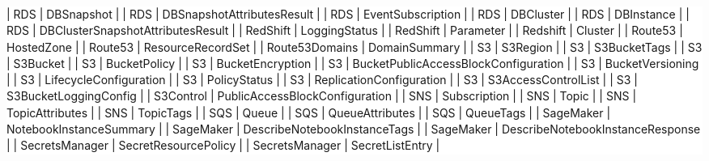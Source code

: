 | RDS | DBSnapshot |
| RDS | DBSnapshotAttributesResult |
| RDS | EventSubscription |
| RDS | DBCluster |
| RDS | DBInstance |
| RDS | DBClusterSnapshotAttributesResult |
| RedShift | LoggingStatus |
| RedShift | Parameter |
| Redshift | Cluster | 
| Route53 | HostedZone |
| Route53 | ResourceRecordSet | 
| Route53Domains | DomainSummary |
| S3 | S3Region |
| S3 | S3BucketTags |
| S3 | S3Bucket |
| S3 | BucketPolicy |
| S3 | BucketEncryption |
| S3 | BucketPublicAccessBlockConfiguration |
| S3 | BucketVersioning |
| S3 | LifecycleConfiguration |
| S3 | PolicyStatus |
| S3 | ReplicationConfiguration | 
| S3 | S3AccessControlList |
| S3 | S3BucketLoggingConfig |
| S3Control | PublicAccessBlockConfiguration |
| SNS | Subscription |
| SNS | Topic |
| SNS | TopicAttributes |
| SNS | TopicTags |
| SQS | Queue |
| SQS | QueueAttributes | 
| SQS | QueueTags |
| SageMaker | NotebookInstanceSummary |
| SageMaker | DescribeNotebookInstanceTags |
| SageMaker | DescribeNotebookInstanceResponse |
| SecretsManager | SecretResourcePolicy | 
| SecretsManager | SecretListEntry |